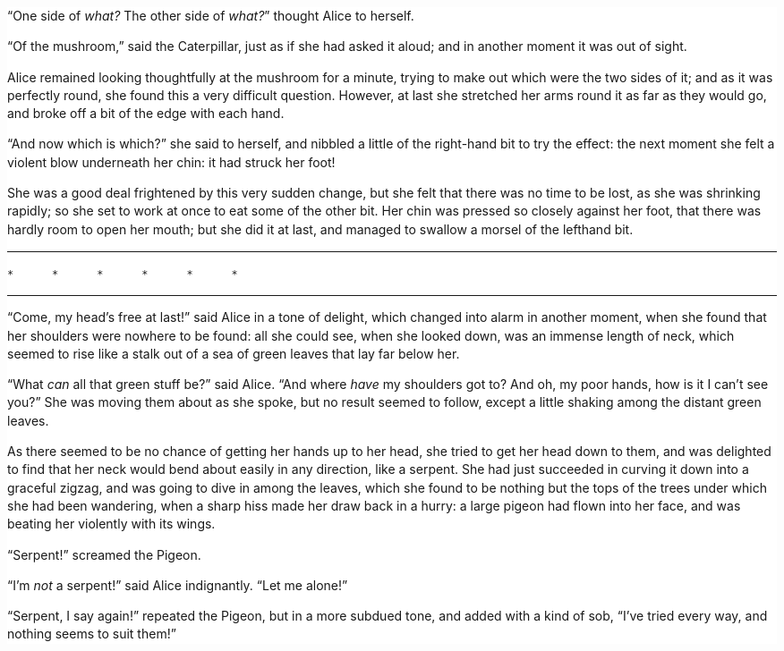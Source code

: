 “One side of *what?* The other side of *what?*” thought Alice to
herself.

“Of the mushroom,” said the Caterpillar, just as if she had asked it
aloud; and in another moment it was out of sight.

Alice remained looking thoughtfully at the mushroom for a minute,
trying to make out which were the two sides of it; and as it was
perfectly round, she found this a very difficult question. However, at
last she stretched her arms round it as far as they would go, and broke
off a bit of the edge with each hand.

“And now which is which?” she said to herself, and nibbled a little of
the right-hand bit to try the effect: the next moment she felt a
violent blow underneath her chin: it had struck her foot!

She was a good deal frightened by this very sudden change, but she felt
that there was no time to be lost, as she was shrinking rapidly; so she
set to work at once to eat some of the other bit. Her chin was pressed
so closely against her foot, that there was hardly room to open her
mouth; but she did it at last, and managed to swallow a morsel of the
lefthand bit.

*      *      *      *      *      *      *

    *      *      *      *      *      *

*      *      *      *      *      *      *


“Come, my head’s free at last!” said Alice in a tone of delight, which
changed into alarm in another moment, when she found that her shoulders
were nowhere to be found: all she could see, when she looked down, was
an immense length of neck, which seemed to rise like a stalk out of a
sea of green leaves that lay far below her.

“What *can* all that green stuff be?” said Alice. “And where *have* my
shoulders got to? And oh, my poor hands, how is it I can’t see you?”
She was moving them about as she spoke, but no result seemed to follow,
except a little shaking among the distant green leaves.

As there seemed to be no chance of getting her hands up to her head,
she tried to get her head down to them, and was delighted to find that
her neck would bend about easily in any direction, like a serpent. She
had just succeeded in curving it down into a graceful zigzag, and was
going to dive in among the leaves, which she found to be nothing but
the tops of the trees under which she had been wandering, when a sharp
hiss made her draw back in a hurry: a large pigeon had flown into her
face, and was beating her violently with its wings.

“Serpent!” screamed the Pigeon.

“I’m *not* a serpent!” said Alice indignantly. “Let me alone!”

“Serpent, I say again!” repeated the Pigeon, but in a more subdued
tone, and added with a kind of sob, “I’ve tried every way, and nothing
seems to suit them!”

